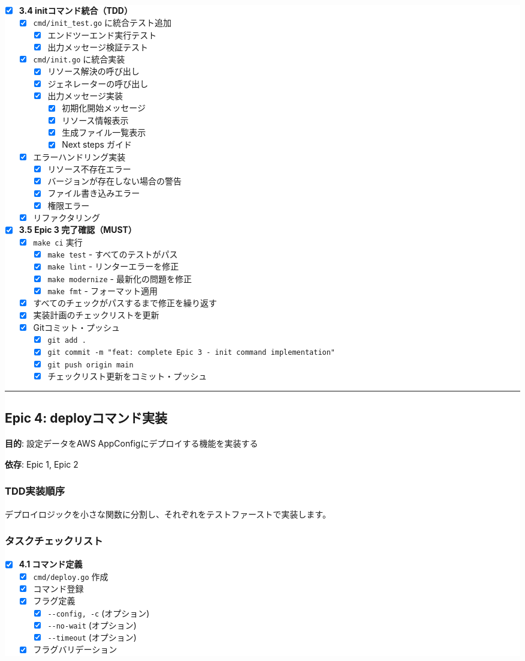 - [x] **3.4 initコマンド統合（TDD）**
  - [x] `cmd/init_test.go` に統合テスト追加
    - [x] エンドツーエンド実行テスト
    - [x] 出力メッセージ検証テスト
  - [x] `cmd/init.go` に統合実装
    - [x] リソース解決の呼び出し
    - [x] ジェネレーターの呼び出し
    - [x] 出力メッセージ実装
      - [x] 初期化開始メッセージ
      - [x] リソース情報表示
      - [x] 生成ファイル一覧表示
      - [x] Next steps ガイド
  - [x] エラーハンドリング実装
    - [x] リソース不存在エラー
    - [x] バージョンが存在しない場合の警告
    - [x] ファイル書き込みエラー
    - [x] 権限エラー
  - [x] リファクタリング

- [x] **3.5 Epic 3 完了確認（MUST）**
  - [x] `make ci` 実行
    - [x] `make test` - すべてのテストがパス
    - [x] `make lint` - リンターエラーを修正
    - [x] `make modernize` - 最新化の問題を修正
    - [x] `make fmt` - フォーマット適用
  - [x] すべてのチェックがパスするまで修正を繰り返す
  - [x] 実装計画のチェックリストを更新
  - [x] Gitコミット・プッシュ
    - [x] `git add .`
    - [x] `git commit -m "feat: complete Epic 3 - init command implementation"`
    - [x] `git push origin main`
    - [x] チェックリスト更新をコミット・プッシュ

---

## Epic 4: deployコマンド実装

**目的**: 設定データをAWS AppConfigにデプロイする機能を実装する

**依存**: Epic 1, Epic 2

### TDD実装順序

デプロイロジックを小さな関数に分割し、それぞれをテストファーストで実装します。

### タスクチェックリスト

- [x] **4.1 コマンド定義**
  - [x] `cmd/deploy.go` 作成
  - [x] コマンド登録
  - [x] フラグ定義
    - [x] `--config, -c` (オプション)
    - [x] `--no-wait` (オプション)
    - [x] `--timeout` (オプション)
  - [x] フラグバリデーション
